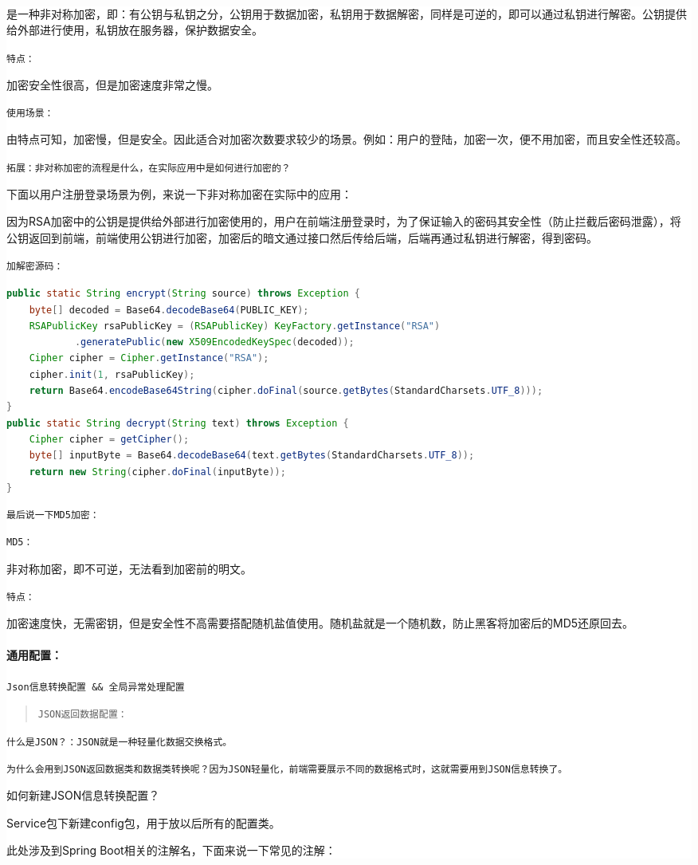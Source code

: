 是一种非对称加密，即：有公钥与私钥之分，公钥用于数据加密，私钥用于数据解密，同样是可逆的，即可以通过私钥进行解密。公钥提供给外部进行使用，私钥放在服务器，保护数据安全。

`特点：`

加密安全性很高，但是加密速度非常之慢。

`使用场景：`

由特点可知，加密慢，但是安全。因此适合对加密次数要求较少的场景。例如：用户的登陆，加密一次，便不用加密，而且安全性还较高。

`拓展：非对称加密的流程是什么，在实际应用中是如何进行加密的？`

下面以用户注册登录场景为例，来说一下非对称加密在实际中的应用：

因为RSA加密中的公钥是提供给外部进行加密使用的，用户在前端注册登录时，为了保证输入的密码其安全性（防止拦截后密码泄露），将公钥返回到前端，前端使用公钥进行加密，加密后的暗文通过接口然后传给后端，后端再通过私钥进行解密，得到密码。

`加解密源码：`

```java
public static String encrypt(String source) throws Exception {
	byte[] decoded = Base64.decodeBase64(PUBLIC_KEY);
	RSAPublicKey rsaPublicKey = (RSAPublicKey) KeyFactory.getInstance("RSA")
			.generatePublic(new X509EncodedKeySpec(decoded));
	Cipher cipher = Cipher.getInstance("RSA");
	cipher.init(1, rsaPublicKey);
	return Base64.encodeBase64String(cipher.doFinal(source.getBytes(StandardCharsets.UTF_8)));
}
public static String decrypt(String text) throws Exception {
	Cipher cipher = getCipher();
	byte[] inputByte = Base64.decodeBase64(text.getBytes(StandardCharsets.UTF_8));
	return new String(cipher.doFinal(inputByte));
}
```

`最后说一下MD5加密：`

`MD5：`

非对称加密，即不可逆，无法看到加密前的明文。

`特点：`

加密速度快，无需密钥，但是安全性不高需要搭配随机盐值使用。随机盐就是一个随机数，防止黑客将加密后的MD5还原回去。

#### **通用配置：**

`Json信息转换配置 && 全局异常处理配置`

> `JSON返回数据配置：`

`什么是JSON？：JSON就是一种轻量化数据交换格式。`

`为什么会用到JSON返回数据类和数据类转换呢？因为JSON轻量化，前端需要展示不同的数据格式时，这就需要用到JSON信息转换了。`

如何新建JSON信息转换配置？

Service包下新建config包，用于放以后所有的配置类。

此处涉及到Spring Boot相关的注解名，下面来说一下常见的注解：
